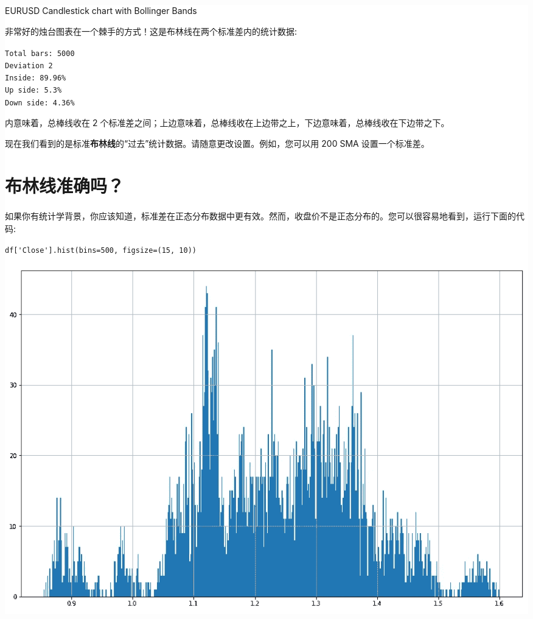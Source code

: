 EURUSD Candlestick chart with Bollinger Bands

非常好的烛台图表在一个棘手的方式！这是布林线在两个标准差内的统计数据:

```
Total bars: 5000
Deviation 2
Inside: 89.96%
Up side: 5.3%
Down side: 4.36%
```

内意味着，总棒线收在 2 个标准差之间；上边意味着，总棒线收在上边带之上，下边意味着，总棒线收在下边带之下。

现在我们看到的是标准**布林线**的“过去”统计数据。请随意更改设置。例如，您可以用 200 SMA 设置一个标准差。

# 布林线准确吗？

如果你有统计学背景，你应该知道，标准差在正态分布数据中更有效。然而，收盘价不是正态分布的。您可以很容易地看到，运行下面的代码:

```
df['Close'].hist(bins=500, figsize=(15, 10))
```

![](img/078711bac2954ba57e28956b9f15e008.png)
